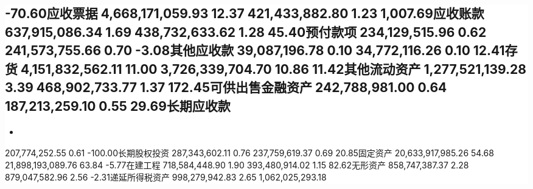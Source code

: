 -70.60应收票据
4,668,171,059.93
12.37
421,433,882.80
1.23
1,007.69应收账款
637,915,086.34
1.69
438,732,633.62
1.28
45.40预付款项
234,129,515.96
0.62
241,573,755.66
0.70
-3.08其他应收款
39,087,196.78
0.10
34,772,116.26
0.10
12.41存货
4,151,832,562.11
11.00
3,726,339,704.70
10.86
11.42其他流动资产
1,277,521,139.28
3.39
468,902,733.77
1.37
172.45可供出售金融资产
242,788,981.00
0.64
187,213,259.10
0.55
29.69长期应收款
-
-
207,774,252.55
0.61
-100.00长期股权投资
287,343,602.11
0.76
237,759,619.37
0.69
20.85固定资产
20,633,917,985.26
54.68
21,898,193,089.76
63.84
-5.77在建工程
718,584,448.90
1.90
393,480,914.02
1.15
82.62无形资产
858,747,387.37
2.28
879,047,582.96
2.56
-2.31递延所得税资产
998,279,942.83
2.65
1,062,025,293.18